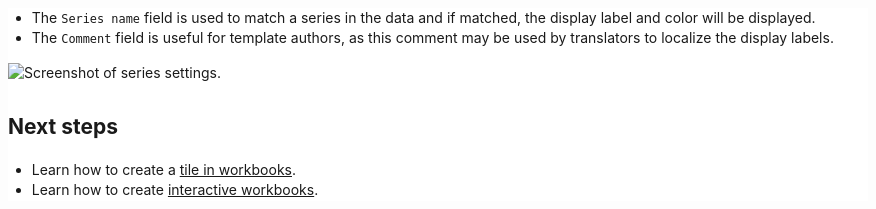 - The `Series name` field is used to match a series in the data and if matched, the display label and color will be displayed.
- The `Comment` field is useful for template authors, as this comment may be used by translators to localize the display labels.

![Screenshot of series settings.](./media/workbooks-chart-visualizations/series-settings.png)

## Next steps

- Learn how to create a [tile in workbooks](workbooks-tile-visualizations.md).
- Learn how to create [interactive workbooks](workbooks-interactive.md).